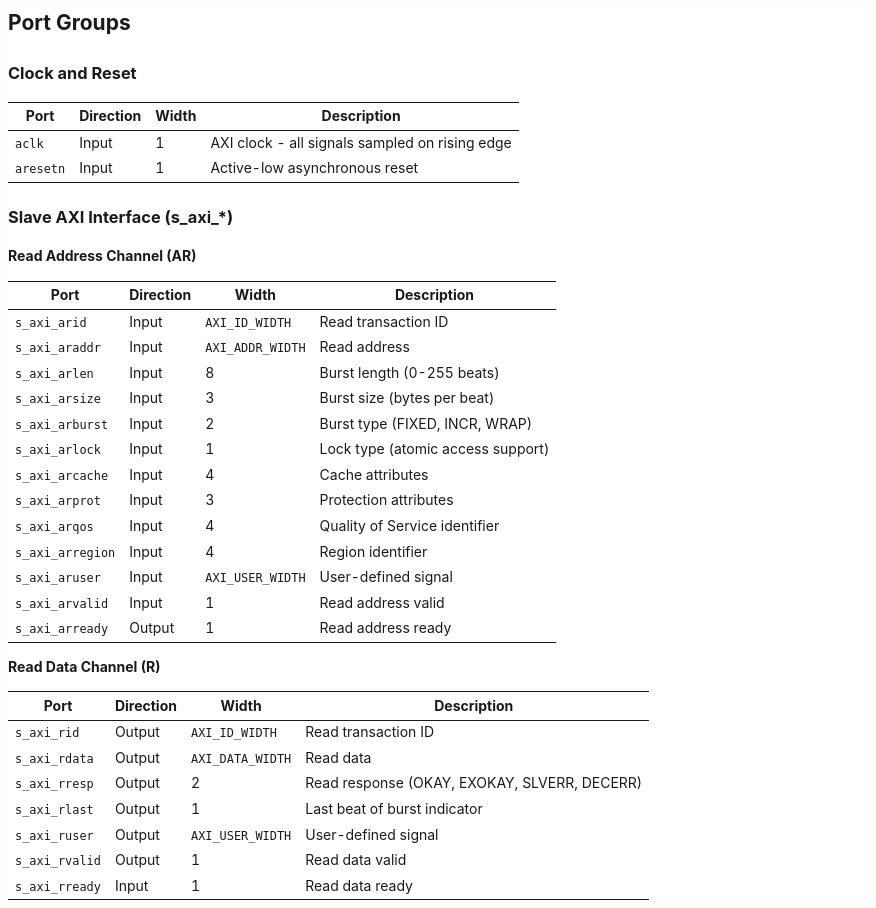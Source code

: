 ## Port Groups

### Clock and Reset

| Port | Direction | Width | Description |
|------|-----------|-------|-------------|
| `aclk` | Input | 1 | AXI clock - all signals sampled on rising edge |
| `aresetn` | Input | 1 | Active-low asynchronous reset |

### Slave AXI Interface (s_axi_*)

**Read Address Channel (AR)**

| Port | Direction | Width | Description |
|------|-----------|-------|-------------|
| `s_axi_arid` | Input | `AXI_ID_WIDTH` | Read transaction ID |
| `s_axi_araddr` | Input | `AXI_ADDR_WIDTH` | Read address |
| `s_axi_arlen` | Input | 8 | Burst length (0-255 beats) |
| `s_axi_arsize` | Input | 3 | Burst size (bytes per beat) |
| `s_axi_arburst` | Input | 2 | Burst type (FIXED, INCR, WRAP) |
| `s_axi_arlock` | Input | 1 | Lock type (atomic access support) |
| `s_axi_arcache` | Input | 4 | Cache attributes |
| `s_axi_arprot` | Input | 3 | Protection attributes |
| `s_axi_arqos` | Input | 4 | Quality of Service identifier |
| `s_axi_arregion` | Input | 4 | Region identifier |
| `s_axi_aruser` | Input | `AXI_USER_WIDTH` | User-defined signal |
| `s_axi_arvalid` | Input | 1 | Read address valid |
| `s_axi_arready` | Output | 1 | Read address ready |

**Read Data Channel (R)**

| Port | Direction | Width | Description |
|------|-----------|-------|-------------|
| `s_axi_rid` | Output | `AXI_ID_WIDTH` | Read transaction ID |
| `s_axi_rdata` | Output | `AXI_DATA_WIDTH` | Read data |
| `s_axi_rresp` | Output | 2 | Read response (OKAY, EXOKAY, SLVERR, DECERR) |
| `s_axi_rlast` | Output | 1 | Last beat of burst indicator |
| `s_axi_ruser` | Output | `AXI_USER_WIDTH` | User-defined signal |
| `s_axi_rvalid` | Output | 1 | Read data valid |
| `s_axi_rready` | Input | 1 | Read data ready |
